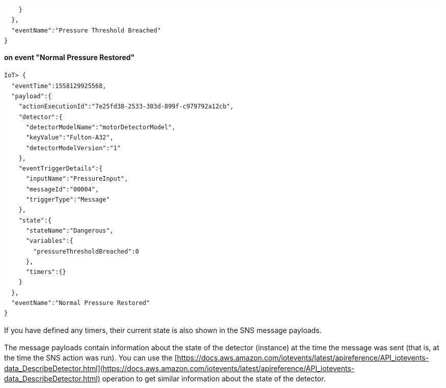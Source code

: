 ```
    }
  },
  "eventName":"Pressure Threshold Breached"
}
```

**on event "Normal Pressure Restored"**

```
IoT> {
  "eventTime":1558129925568,
  "payload":{
    "actionExecutionId":"7e25fd38-2533-303d-899f-c979792a12cb",
    "detector":{
      "detectorModelName":"motorDetectorModel",
      "keyValue":"Fulton-A32",
      "detectorModelVersion":"1"
    },
    "eventTriggerDetails":{
      "inputName":"PressureInput",
      "messageId":"00004",
      "triggerType":"Message"
    },
    "state":{
      "stateName":"Dangerous",
      "variables":{
        "pressureThresholdBreached":0
      },
      "timers":{}
    }
  },
  "eventName":"Normal Pressure Restored"
}
```

If you have defined any timers, their current state is also shown in the SNS message payloads\.

The message payloads contain information about the state of the detector \(instance\) at the time the message was sent \(that is, at the time the SNS action was run\)\. You can use the [https://docs.aws.amazon.com/iotevents/latest/apireference/API_iotevents-data_DescribeDetector.html](https://docs.aws.amazon.com/iotevents/latest/apireference/API_iotevents-data_DescribeDetector.html) operation to get similar information about the state of the detector\.